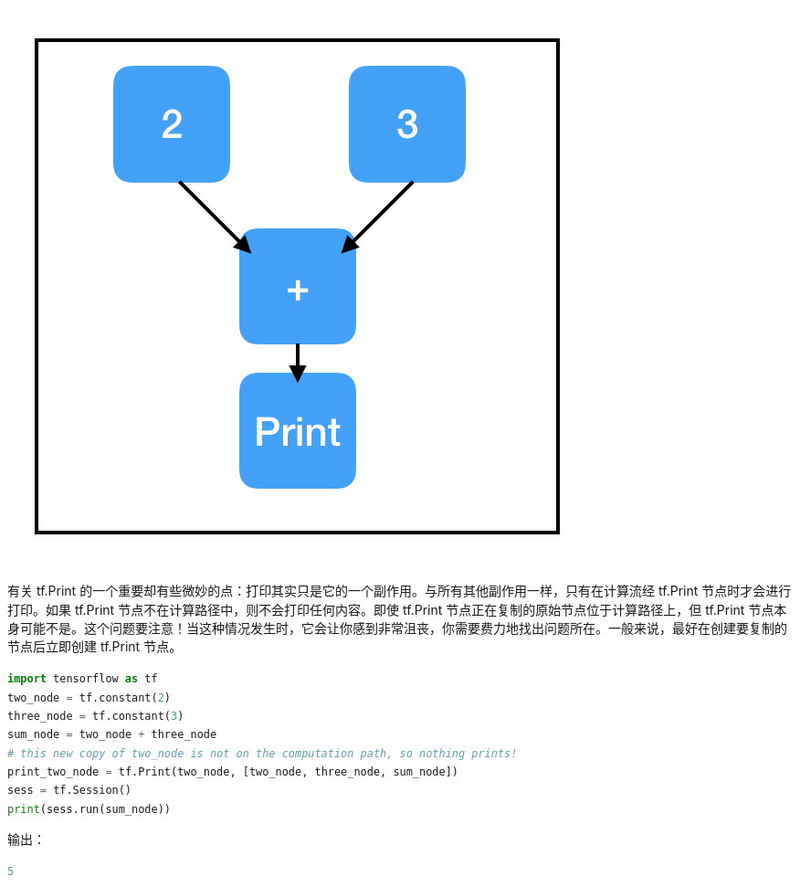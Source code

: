 ![graph-18](pic/graph-18.png)

有关 tf.Print 的一个重要却有些微妙的点：打印其实只是它的一个副作用。与所有其他副作用一样，只有在计算流经 tf.Print 节点时才会进行打印。如果 tf.Print 节点不在计算路径中，则不会打印任何内容。即使 tf.Print 节点正在复制的原始节点位于计算路径上，但 tf.Print 节点本身可能不是。这个问题要注意！当这种情况发生时，它会让你感到非常沮丧，你需要费力地找出问题所在。一般来说，最好在创建要复制的节点后立即创建 tf.Print 节点。

```python
import tensorflow as tf
two_node = tf.constant(2)
three_node = tf.constant(3)
sum_node = two_node + three_node
# this new copy of two_node is not on the computation path, so nothing prints!
print_two_node = tf.Print(two_node, [two_node, three_node, sum_node])
sess = tf.Session()
print(sess.run(sum_node))
```

输出：

```python
5
```
